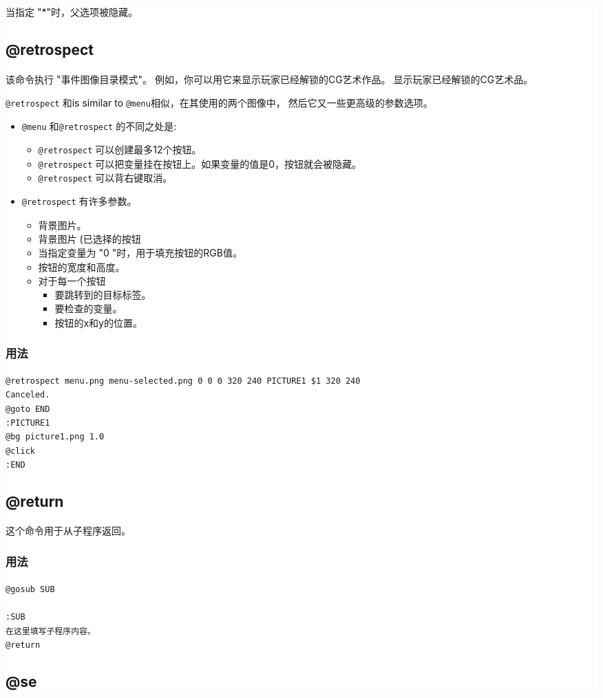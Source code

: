 当指定 "*"时，父选项被隐藏。

## @retrospect

该命令执行 "事件图像目录模式"。
例如，你可以用它来显示玩家已经解锁的CG艺术作品。
显示玩家已经解锁的CG艺术品。

`@retrospect` 和is similar to `@menu`相似，在其使用的两个图像中，
然后它又一些更高级的参数选项。

* `@menu` 和`@retrospect` 的不同之处是:
    * `@retrospect` 可以创建最多12个按钮。
    * `@retrospect` 可以把变量挂在按钮上。如果变量的值是0，按钮就会被隐藏。
    * `@retrospect` 可以背右键取消。

* `@retrospect` 有许多参数。
    * 背景图片。
    * 背景图片 (已选择的按钮
    * 当指定变量为 "0 "时，用于填充按钮的RGB值。
    * 按钮的宽度和高度。
    * 对于每一个按钮
        * 要跳转到的目标标签。
        * 要检查的变量。
        * 按钮的x和y的位置。

### 用法
```
@retrospect menu.png menu-selected.png 0 0 0 320 240 PICTURE1 $1 320 240
Canceled.
@goto END
:PICTURE1
@bg picture1.png 1.0
@click
:END
```

## @return

这个命令用于从子程序返回。

### 用法
```
@gosub SUB

:SUB
在这里填写子程序内容。
@return
```

## @se
